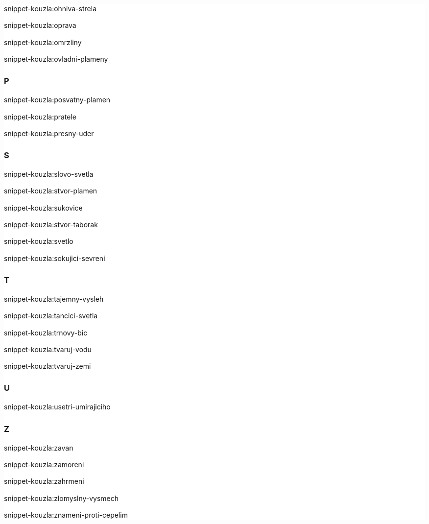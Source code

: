 snippet-kouzla:ohniva-strela

snippet-kouzla:oprava

snippet-kouzla:omrzliny

snippet-kouzla:ovladni-plameny


### P

snippet-kouzla:posvatny-plamen

snippet-kouzla:pratele

snippet-kouzla:presny-uder


### S

snippet-kouzla:slovo-svetla

snippet-kouzla:stvor-plamen

snippet-kouzla:sukovice

snippet-kouzla:stvor-taborak

snippet-kouzla:svetlo

snippet-kouzla:sokujici-sevreni


### T

snippet-kouzla:tajemny-vysleh

snippet-kouzla:tancici-svetla

snippet-kouzla:trnovy-bic

snippet-kouzla:tvaruj-vodu

snippet-kouzla:tvaruj-zemi


### U

snippet-kouzla:usetri-umirajiciho


### Z

snippet-kouzla:zavan

snippet-kouzla:zamoreni

snippet-kouzla:zahrmeni

snippet-kouzla:zlomyslny-vysmech

snippet-kouzla:znameni-proti-cepelim
